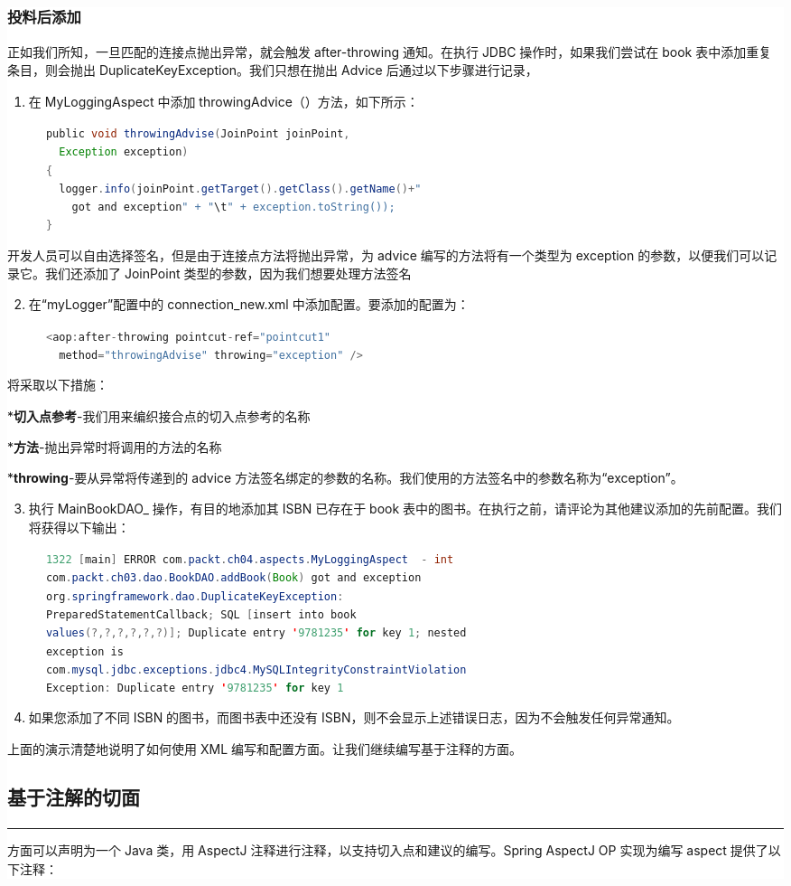 ### 投料后添加

正如我们所知，一旦匹配的连接点抛出异常，就会触发 after-throwing 通知。在执行 JDBC 操作时，如果我们尝试在 book 表中添加重复条目，则会抛出 DuplicateKeyException。我们只想在抛出 Advice 后通过以下步骤进行记录，

1.  在 MyLoggingAspect 中添加 throwingAdvice（）方法，如下所示：

```java
      public void throwingAdvise(JoinPoint joinPoint,  
        Exception exception) 
      { 
        logger.info(joinPoint.getTarget().getClass().getName()+"  
          got and exception" + "\t" + exception.toString()); 
      } 

```

开发人员可以自由选择签名，但是由于连接点方法将抛出异常，为 advice 编写的方法将有一个类型为 exception 的参数，以便我们可以记录它。我们还添加了 JoinPoint 类型的参数，因为我们想要处理方法签名

2.  在“myLogger”配置中的 connection_new.xml 中添加配置。要添加的配置为：

```java
      <aop:after-throwing pointcut-ref="pointcut1"
        method="throwingAdvise" throwing="exception" />
```

<after- throwing="">将采取以下措施：</after->

***切入点参考**-我们用来编织接合点的切入点参考的名称

***方法**-抛出异常时将调用的方法的名称

***throwing**-要从异常将传递到的 advice 方法签名绑定的参数的名称。我们使用的方法签名中的参数名称为“exception”。

3.  执行 MainBookDAO_ 操作，有目的地添加其 ISBN 已存在于 book 表中的图书。在执行之前，请评论为其他建议添加的先前配置。我们将获得以下输出：

```java
      1322 [main] ERROR com.packt.ch04.aspects.MyLoggingAspect  - int 
      com.packt.ch03.dao.BookDAO.addBook(Book) got and exception  
      org.springframework.dao.DuplicateKeyException: 
      PreparedStatementCallback; SQL [insert into book 
      values(?,?,?,?,?,?)]; Duplicate entry '9781235' for key 1; nested 
      exception is 
      com.mysql.jdbc.exceptions.jdbc4.MySQLIntegrityConstraintViolation
      Exception: Duplicate entry '9781235' for key 1 

```

4.  如果您添加了不同 ISBN 的图书，而图书表中还没有 ISBN，则不会显示上述错误日志，因为不会触发任何异常通知。

上面的演示清楚地说明了如何使用 XML 编写和配置方面。让我们继续编写基于注释的方面。

## 基于注解的切面

* * *

方面可以声明为一个 Java 类，用 AspectJ 注释进行注释，以支持切入点和建议的编写。Spring AspectJ OP 实现为编写 aspect 提供了以下注释：
